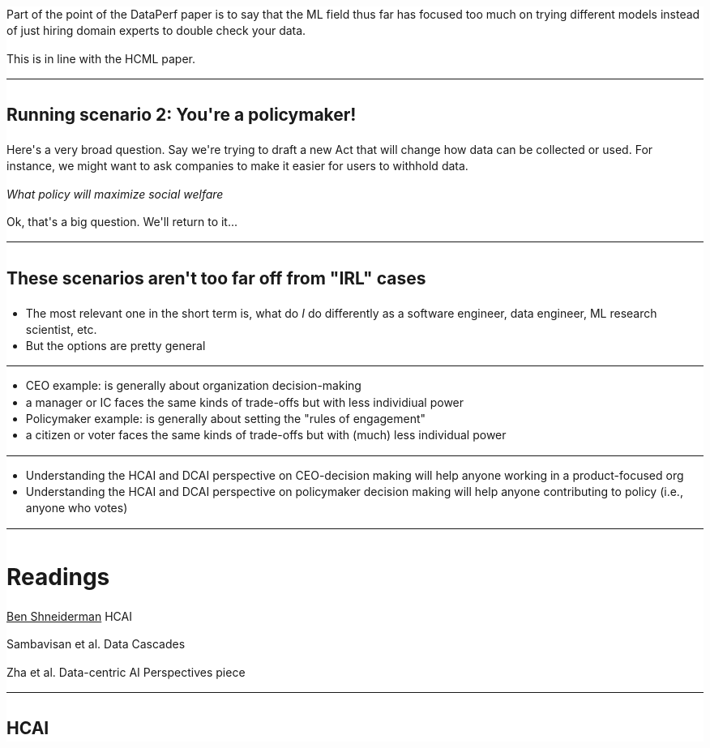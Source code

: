 Part of the point of the DataPerf paper is to say that the ML field thus far has focused too much on trying different models instead of just hiring domain experts to double check your data.

This is in line with the HCML paper.

---

## Running scenario 2: You're a policymaker!

Here's a very broad question. Say we're trying to draft a new Act that will change how data can be collected or used. For instance, we might want to ask companies to make it easier for users to withhold data.

*What policy will maximize social welfare*

Ok, that's a big question. We'll return to it...

---

## These scenarios aren't too far off from "IRL" cases

- The most relevant one in the short term is, what do *I* do differently as a software engineer, data engineer, ML research scientist, etc.
- But the options are pretty general

---


- CEO example: is generally about organization decision-making
- a manager or IC faces the same kinds of trade-offs but with less individiual power
- Policymaker example: is generally about setting the "rules of engagement"
- a citizen or voter faces the same kinds of trade-offs but with (much) less individual power

---

- Understanding the HCAI and DCAI perspective on CEO-decision making will help anyone working in a product-focused org
- Understanding the HCAI and DCAI perspective on policymaker decision making will help anyone contributing to policy (i.e., anyone who votes)

---

# Readings


[Ben Shneiderman](https://en.wikipedia.org/wiki/Ben_Shneiderman) HCAI

Sambavisan et al. Data Cascades

Zha et al. Data-centric AI Perspectives piece

---

## HCAI
